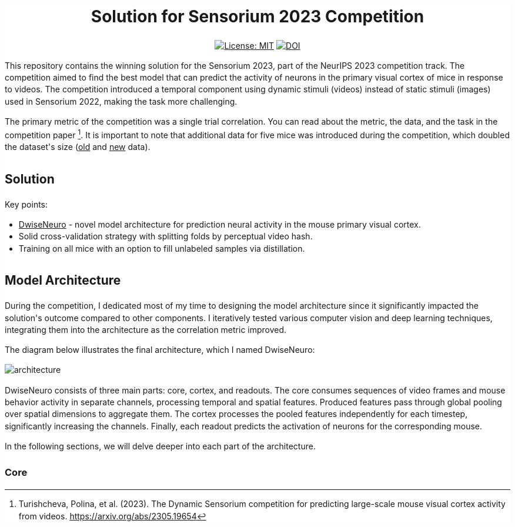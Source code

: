 <div align="center">

# Solution for Sensorium 2023 Competition

[![License: MIT](https://img.shields.io/badge/License-MIT-blue.svg)](LICENSE)
[![DOI](https://zenodo.org/badge/DOI/10.5281/zenodo.10155151.svg)](https://doi.org/10.5281/zenodo.10155151)

</div>

This repository contains the winning solution for the Sensorium 2023, part of the NeurIPS 2023 competition track.
The competition aimed to find the best model that can predict the activity of neurons in the primary visual cortex of mice in response to videos.
The competition introduced a temporal component using dynamic stimuli (videos) instead of static stimuli (images) used in Sensorium 2022, making the task more challenging.

The primary metric of the competition was a single trial correlation.
You can read about the metric, the data, and the task in the competition paper [^1].
It is important to note that additional data for five mice was introduced during the competition, which doubled the dataset's size ([old](https://gin.g-node.org/pollytur/Sensorium2023Data) and [new](https://gin.g-node.org/pollytur/sensorium_2023_dataset) data).

## Solution

Key points:
* [DwiseNeuro](src/models/dwiseneuro.py) - novel model architecture for prediction neural activity in the mouse primary visual cortex.
* Solid cross-validation strategy with splitting folds by perceptual video hash.
* Training on all mice with an option to fill unlabeled samples via distillation.

## Model Architecture

During the competition, I dedicated most of my time to designing the model architecture since it significantly impacted the solution's outcome compared to other components.
I iteratively tested various computer vision and deep learning techniques, integrating them into the architecture as the correlation metric improved.

The diagram below illustrates the final architecture, which I named DwiseNeuro:

![architecture](data/readme_images/architecture.png)

DwiseNeuro consists of three main parts: core, cortex, and readouts.
The core consumes sequences of video frames and mouse behavior activity in separate channels, processing temporal and spatial features.
Produced features pass through global pooling over spatial dimensions to aggregate them.
The cortex processes the pooled features independently for each timestep, significantly increasing the channels.
Finally, each readout predicts the activation of neurons for the corresponding mouse.

In the following sections, we will delve deeper into each part of the architecture.

### Core


[^1]: Turishcheva, Polina, et al. (2023). The Dynamic Sensorium competition for predicting large-scale mouse visual cortex activity from videos. https://arxiv.org/abs/2305.19654  
[^2]: Sandler, Mark, et al. (2018). Mobilenetv2: Inverted residuals and linear bottlenecks. https://arxiv.org/abs/1801.04381  
[^3]: Tan, Mingxing, and Quoc Le. (2019). Efficientnet: Rethinking model scaling for convolutional neural networks. https://arxiv.org/abs/1905.11946  
[^4]: Vaswani, Ashish, et al. (2017). Attention is all you need. https://arxiv.org/abs/1706.03762  
[^5]: Tran, Du, et al. (2018). A closer look at spatiotemporal convolutions for action recognition. https://arxiv.org/abs/1711.11248  
[^6]: He, Kaiming, et al. (2016). Deep residual learning for image recognition. https://arxiv.org/abs/1512.03385  
[^7]: Hu, Jie, Li Shen, and Gang Sun. (2018). Squeeze-and-excitation networks. https://arxiv.org/abs/1709.01507  
[^8]: Larsson, Gustav, Michael Maire, and Gregory Shakhnarovich. (2016). Fractalnet: Ultra-deep neural networks without residuals. https://arxiv.org/abs/1605.07648  
[^9]: Huang, Gao, et al. (2016). Deep networks with stochastic depth. https://arxiv.org/abs/1603.09382  
[^10]: Höfling, Larissa, et al. (2022). A chromatic feature detector in the retina signals visual context changes. https://www.biorxiv.org/content/10.1101/2022.11.30.518492  
[^11]: Lurz, Konstantin-Klemens, et al. (2020). Generalization in data-driven models of primary visual cortex. https://www.biorxiv.org/content/10.1101/2020.10.05.326256  
[^12]: Zhang, Xiangyu, et al. (2018). Shufflenet: An extremely efficient convolutional neural network for mobile devices. https://arxiv.org/abs/1707.01083  
[^13]: Loshchilov, Ilya, and Frank Hutter. (2017). Decoupled weight decay regularization. https://arxiv.org/abs/1711.05101  
[^14]: Yun, Sangdoo, et al. (2019). Cutmix: Regularization strategy to train strong classifiers with localizable features. https://arxiv.org/abs/1905.04899  
[^15]: Hinton, Geoffrey, Oriol Vinyals, and Jeff Dean. (2015). Distilling the knowledge in a neural network. https://arxiv.org/abs/1503.02531  
[^16]: Allen-Zhu, Zeyuan, and Yuanzhi Li. (2020). Towards understanding ensemble, knowledge distillation and self-distillation in deep learning. https://arxiv.org/abs/2012.09816  